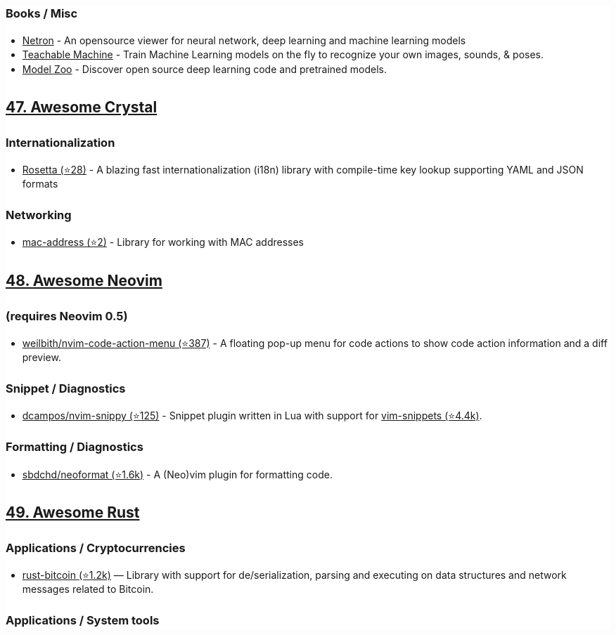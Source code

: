 ### Books / Misc

*   [Netron](https://netron.app/) - An opensource viewer for neural network, deep learning and machine learning models
*   [Teachable Machine](https://teachablemachine.withgoogle.com/) - Train Machine Learning models on the fly to recognize your own images, sounds, & poses.
*   [Model Zoo](https://modelzoo.co/) - Discover open source deep learning code and pretrained models.

## [47. Awesome Crystal](/content/veelenga/awesome-crystal/week/README.md)

### Internationalization

*   [Rosetta (⭐28)](https://github.com/wout/rosetta) - A blazing fast internationalization (i18n) library with compile-time key lookup supporting YAML and JSON formats

### Networking

*   [mac-address (⭐2)](https://github.com/automatico/mac-address) - Library for working with MAC addresses

## [48. Awesome Neovim](/content/rockerBOO/awesome-neovim/week/README.md)

### (requires Neovim 0.5)

*   [weilbith/nvim-code-action-menu (⭐387)](https://github.com/weilbith/nvim-code-action-menu) - A floating pop-up menu for code actions to show code action information and a diff preview.

### Snippet / Diagnostics

*   [dcampos/nvim-snippy (⭐125)](https://github.com/dcampos/nvim-snippy) - Snippet plugin written in Lua with support for [vim-snippets (⭐4.4k)](https://github.com/honza/vim-snippets).

### Formatting / Diagnostics

*   [sbdchd/neoformat (⭐1.6k)](https://github.com/sbdchd/neoformat) - A (Neo)vim plugin for formatting code.

## [49. Awesome Rust](/content/rust-unofficial/awesome-rust/week/README.md)

### Applications / Cryptocurrencies

*   [rust-bitcoin (⭐1.2k)](https://github.com/rust-bitcoin/rust-bitcoin) — Library with support for de/serialization, parsing and executing on data structures and network messages related to Bitcoin.

### Applications / System tools

